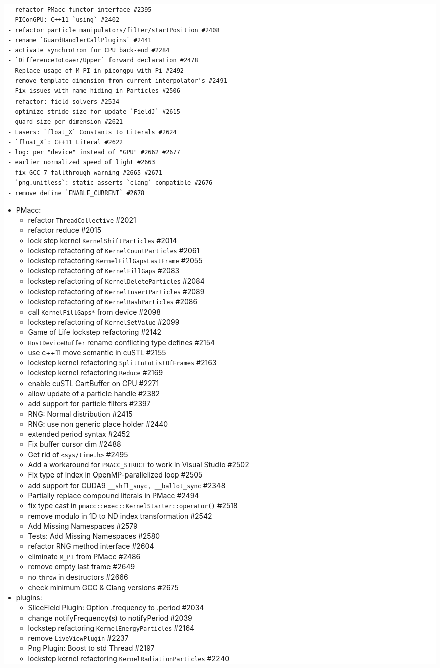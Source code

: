      - refactor PMacc functor interface #2395
     - PIConGPU: C++11 `using` #2402
     - refactor particle manipulators/filter/startPosition #2408
     - rename `GuardHandlerCallPlugins` #2441
     - activate synchrotron for CPU back-end #2284
     - `DifferenceToLower/Upper` forward declaration #2478
     - Replace usage of M_PI in picongpu with Pi #2492
     - remove template dimension from current interpolator's #2491
     - Fix issues with name hiding in Particles #2506
     - refactor: field solvers #2534
     - optimize stride size for update `FieldJ` #2615
     - guard size per dimension #2621
     - Lasers: `float_X` Constants to Literals #2624
     - `float_X`: C++11 Literal #2622
     - log: per "device" instead of "GPU" #2662 #2677
     - earlier normalized speed of light #2663
     - fix GCC 7 fallthrough warning #2665 #2671
     - `png.unitless`: static asserts `clang` compatible #2676
     - remove define `ENABLE_CURRENT` #2678
   - PMacc:
     - refactor `ThreadCollective` #2021
     - refactor reduce #2015
     - lock step kernel `KernelShiftParticles` #2014
     - lockstep refactoring of `KernelCountParticles` #2061
     - lockstep refactoring `KernelFillGapsLastFrame` #2055
     - lockstep refactoring of `KernelFillGaps` #2083
     - lockstep refactoring of `KernelDeleteParticles` #2084
     - lockstep refactoring of `KernelInsertParticles` #2089
     - lockstep refactoring of `KernelBashParticles` #2086
     - call `KernelFillGaps*` from device #2098
     - lockstep refactoring of `KernelSetValue` #2099
     - Game of Life lockstep refactoring #2142
     - `HostDeviceBuffer` rename conflicting type defines #2154
     - use c++11 move semantic in cuSTL #2155
     - lockstep kernel refactoring `SplitIntoListOfFrames` #2163
     - lockstep kernel refactoring `Reduce` #2169
     - enable cuSTL CartBuffer on CPU #2271
     - allow update of a particle handle #2382
     - add support for particle filters #2397
     - RNG: Normal distribution #2415
     - RNG: use non generic place holder #2440
     - extended period syntax #2452
     - Fix buffer cursor dim #2488
     - Get rid of `<sys/time.h>` #2495
     - Add a workaround for `PMACC_STRUCT` to work in Visual Studio #2502
     - Fix type of index in OpenMP-parallelized loop #2505
     - add support for CUDA9 `__shfl_snyc, __ballot_sync` #2348
     - Partially replace compound literals in PMacc #2494
     - fix type cast in `pmacc::exec::KernelStarter::operator()` #2518
     - remove modulo in 1D to ND index transformation #2542
     - Add Missing Namespaces #2579
     - Tests: Add Missing Namespaces #2580
     - refactor RNG method interface #2604
     - eliminate `M_PI` from PMacc #2486
     - remove empty last frame #2649
     - no `throw` in destructors #2666
     - check minimum GCC & Clang versions #2675
   - plugins:
     - SliceField Plugin: Option .frequency to .period #2034
     - change notifyFrequency(s) to notifyPeriod #2039
     - lockstep refactoring `KernelEnergyParticles` #2164
     - remove `LiveViewPlugin`  #2237
     - Png Plugin: Boost to std Thread #2197
     - lockstep kernel refactoring `KernelRadiationParticles` #2240